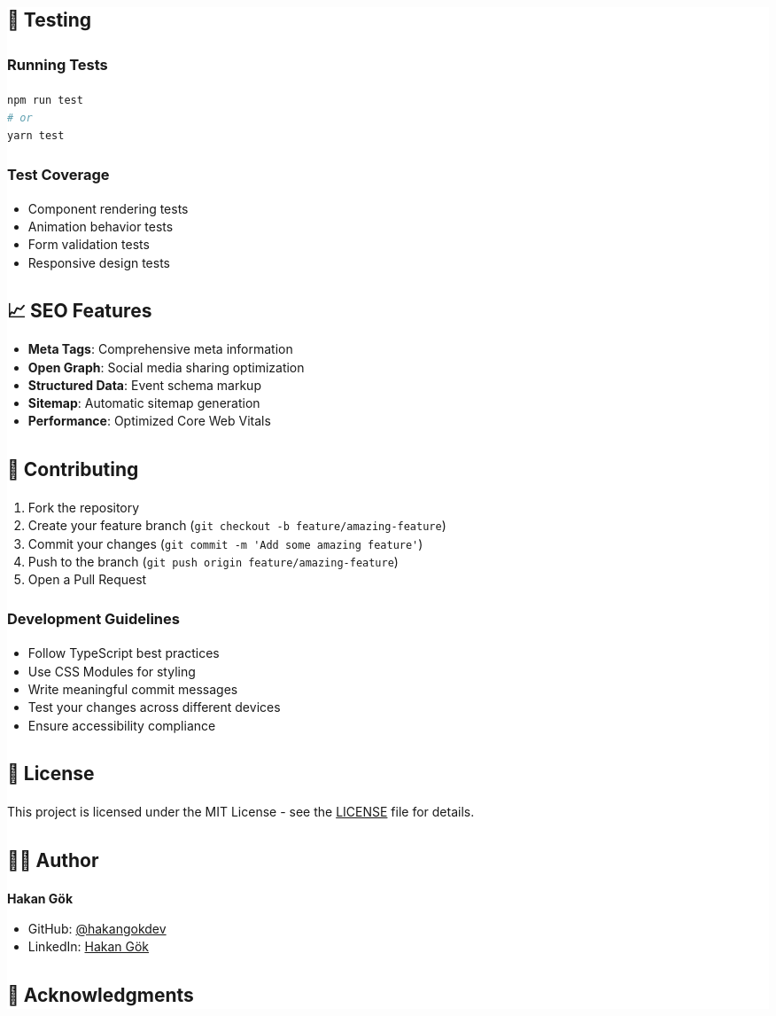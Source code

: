 ## 🧪 Testing

### Running Tests
```bash
npm run test
# or
yarn test
```

### Test Coverage
- Component rendering tests
- Animation behavior tests
- Form validation tests
- Responsive design tests

## 📈 SEO Features

- **Meta Tags**: Comprehensive meta information
- **Open Graph**: Social media sharing optimization
- **Structured Data**: Event schema markup
- **Sitemap**: Automatic sitemap generation
- **Performance**: Optimized Core Web Vitals

## 🤝 Contributing

1. Fork the repository
2. Create your feature branch (`git checkout -b feature/amazing-feature`)
3. Commit your changes (`git commit -m 'Add some amazing feature'`)
4. Push to the branch (`git push origin feature/amazing-feature`)
5. Open a Pull Request

### Development Guidelines
- Follow TypeScript best practices
- Use CSS Modules for styling
- Write meaningful commit messages
- Test your changes across different devices
- Ensure accessibility compliance

## 📄 License

This project is licensed under the MIT License - see the [LICENSE](LICENSE) file for details.

## 👨‍💻 Author

**Hakan Gök**
- GitHub: [@hakangokdev](https://github.com/hakangokdev)
- LinkedIn: [Hakan Gök](https://linkedin.com/in/gokhakan)

## 🙏 Acknowledgments
